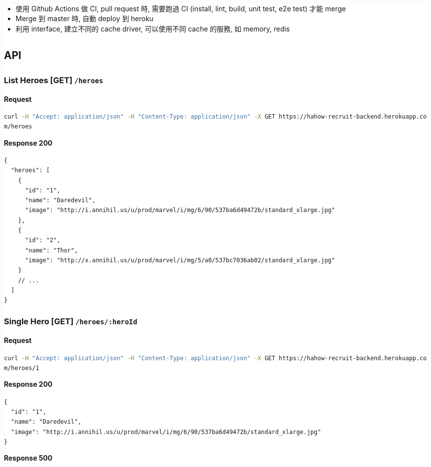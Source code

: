 - 使用 Github Actions 做 CI, pull request 時, 需要跑過 CI (install, lint, build, unit test, e2e test) 才能 merge
- Merge 到 master 時, 自動 deploy 到 heroku
- 利用 interface, 建立不同的 cache driver, 可以使用不同 cache 的服務, 如 memory, redis

## API

### List Heroes [GET] `/heroes`

**Request**

```bash
curl -H "Accept: application/json" -H "Content-Type: application/json" -X GET https://hahow-recruit-backend.herokuapp.com/heroes
```

**Response 200**

```jsonc
{
  "heroes": [
    {
      "id": "1",
      "name": "Daredevil",
      "image": "http://i.annihil.us/u/prod/marvel/i/mg/6/90/537ba6d49472b/standard_xlarge.jpg"
    },
    {
      "id": "2",
      "name": "Thor",
      "image": "http://x.annihil.us/u/prod/marvel/i/mg/5/a0/537bc7036ab02/standard_xlarge.jpg"
    }
    // ...
  ]
}
```

### Single Hero [GET] `/heroes/:heroId`

**Request**

```bash
curl -H "Accept: application/json" -H "Content-Type: application/json" -X GET https://hahow-recruit-backend.herokuapp.com/heroes/1
```

**Response 200**

```jsonc
{
  "id": "1",
  "name": "Daredevil",
  "image": "http://i.annihil.us/u/prod/marvel/i/mg/6/90/537ba6d49472b/standard_xlarge.jpg"
}
```

**Response 500**
